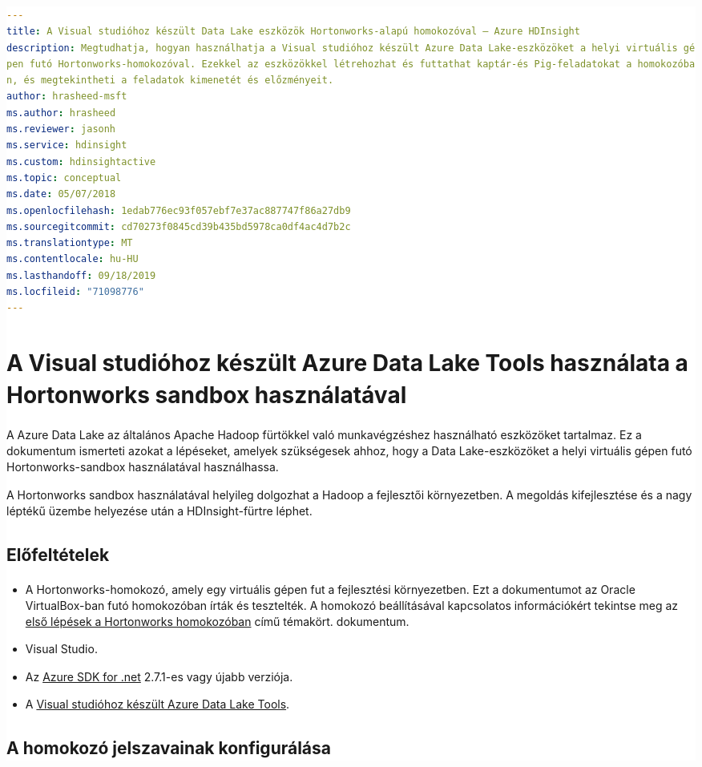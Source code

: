 ```yaml
---
title: A Visual studióhoz készült Data Lake eszközök Hortonworks-alapú homokozóval – Azure HDInsight
description: Megtudhatja, hogyan használhatja a Visual studióhoz készült Azure Data Lake-eszközöket a helyi virtuális gépen futó Hortonworks-homokozóval. Ezekkel az eszközökkel létrehozhat és futtathat kaptár-és Pig-feladatokat a homokozóban, és megtekintheti a feladatok kimenetét és előzményeit.
author: hrasheed-msft
ms.author: hrasheed
ms.reviewer: jasonh
ms.service: hdinsight
ms.custom: hdinsightactive
ms.topic: conceptual
ms.date: 05/07/2018
ms.openlocfilehash: 1edab776ec93f057ebf7e37ac887747f86a27db9
ms.sourcegitcommit: cd70273f0845cd39b435bd5978ca0df4ac4d7b2c
ms.translationtype: MT
ms.contentlocale: hu-HU
ms.lasthandoff: 09/18/2019
ms.locfileid: "71098776"
---
```

# <a name="use-the-azure-data-lake-tools-for-visual-studio-with-the-hortonworks-sandbox"></a>A Visual studióhoz készült Azure Data Lake Tools használata a Hortonworks sandbox használatával

A Azure Data Lake az általános Apache Hadoop fürtökkel való munkavégzéshez használható eszközöket tartalmaz. Ez a dokumentum ismerteti azokat a lépéseket, amelyek szükségesek ahhoz, hogy a Data Lake-eszközöket a helyi virtuális gépen futó Hortonworks-sandbox használatával használhassa.

A Hortonworks sandbox használatával helyileg dolgozhat a Hadoop a fejlesztői környezetben. A megoldás kifejlesztése és a nagy léptékű üzembe helyezése után a HDInsight-fürtre léphet.

## <a name="prerequisites"></a>Előfeltételek

* A Hortonworks-homokozó, amely egy virtuális gépen fut a fejlesztési környezetben. Ezt a dokumentumot az Oracle VirtualBox-ban futó homokozóban írták és tesztelték. A homokozó beállításával kapcsolatos információkért tekintse meg az [első lépések a Hortonworks homokozóban](hadoop/apache-hadoop-emulator-get-started.md) című témakört. dokumentum.

* Visual Studio.

* Az [Azure SDK for .net](https://azure.microsoft.com/downloads/) 2.7.1-es vagy újabb verziója.

* A [Visual studióhoz készült Azure Data Lake Tools](https://www.microsoft.com/download/details.aspx?id=49504).

## <a name="configure-passwords-for-the-sandbox"></a>A homokozó jelszavainak konfigurálása
